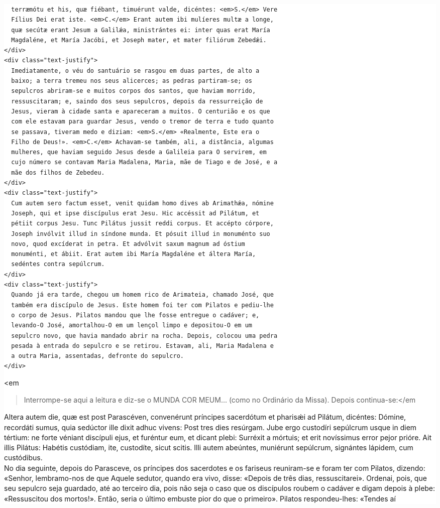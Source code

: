      terræmótu et his, quæ fiébant, timuérunt valde, dicéntes: <em>S.</em> Vere
      Fílius Dei erat iste. <em>C.</em> Erant autem ibi mulíeres multæ a longe,
      quæ secútæ erant Jesum a Galilǽa, ministrántes ei: inter quas erat María
      Magdaléne, et María Jacóbi, et Joseph mater, et mater filiórum Zebedǽi.
    </div>
    <div class="text-justify">
      Imediatamente, o véu do santuário se rasgou em duas partes, de alto a
      baixo; a terra tremeu nos seus alicerces; as pedras partiram-se; os
      sepulcros abriram-se e muitos corpos dos santos, que haviam morrido,
      ressuscitaram; e, saindo dos seus sepulcros, depois da ressurreição de
      Jesus, vieram à cidade santa e apareceram a muitos. O centurião e os que
      com ele estavam para guardar Jesus, vendo o tremor de terra e tudo quanto
      se passava, tiveram medo e diziam: <em>S.</em> «Realmente, Este era o
      Filho de Deus!». <em>C.</em> Achavam-se também, ali, a distância, algumas
      mulheres, que haviam seguido Jesus desde a Galileia para O servirem, em
      cujo número se contavam Maria Madalena, Maria, mãe de Tiago e de José, e a
      mãe dos filhos de Zebedeu.
    </div>
    <div class="text-justify">
      Cum autem sero factum esset, venit quidam homo dives ab Arimathǽa, nómine
      Joseph, qui et ipse discípulus erat Jesu. Hic accéssit ad Pilátum, et
      pétiit corpus Jesu. Tunc Pilátus jussit reddi corpus. Et accépto córpore,
      Joseph invólvit illud in síndone munda. Et pósuit illud in monuménto suo
      novo, quod excíderat in petra. Et advólvit saxum magnum ad óstium
      monuménti, et ábiit. Erat autem ibi María Magdaléne et áltera María,
      sedéntes contra sepúlcrum.
    </div>
    <div class="text-justify">
      Quando já era tarde, chegou um homem rico de Arimateia, chamado José, que
      também era discípulo de Jesus. Este homem foi ter com Pilatos e pediu-lhe
      o corpo de Jesus. Pilatos mandou que lhe fosse entregue o cadáver; e,
      levando-O José, amortalhou-O em um lençol limpo e depositou-O em um
      sepulcro novo, que havia mandado abrir na rocha. Depois, colocou uma pedra
      pesada à entrada do sepulcro e se retirou. Estavam, ali, Maria Madalena e
      a outra Maria, assentadas, defronte do sepulcro.
    </div>
  </div>
</div>

<em
  >Interrompe-se aqui a leitura e diz-se o MUNDA COR MEUM... (como no Ordinário
  da Missa). Depois continua-se:</em
>

<div class="container-fluid">
  <div class="row">
    <div class="dropcap text-justify">
      Altera autem die, quæ est post Parascéven, convenérunt príncipes
      sacerdótum et pharisǽi ad Pilátum, dicéntes: Dómine, recordáti sumus, quia
      sedúctor ille dixit adhuc vivens: Post tres dies resúrgam. Jube ergo
      custodíri sepúlcrum usque in diem tértium: ne forte véniant discípuli
      ejus, et furéntur eum, et dicant plebi: Surréxit a mórtuis; et erit
      novíssimus error pejor prióre. Ait illis Pilátus: Habétis custódiam, ite,
      custodíte, sicut scitis. Illi autem abeúntes, muniérunt sepúlcrum,
      signántes lápidem, cum custódibus.
    </div>
    <div class="dropcap text-justify">
      No dia seguinte, depois do Parasceve, os príncipes dos sacerdotes e os
      fariseus reuniram-se e foram ter com Pilatos, dizendo: «Senhor,
      lembramo-nos de que Aquele sedutor, quando era vivo, disse: «Depois de
      três dias, ressuscitarei». Ordenai, pois, que seu sepulcro seja guardado,
      até ao terceiro dia, pois não seja o caso que os discípulos roubem o
      cadáver e digam depois à plebe: «Ressuscitou dos mortos!». Então, seria o
      último embuste pior do que o primeiro». Pilatos respondeu-lhes: «Tendes aí